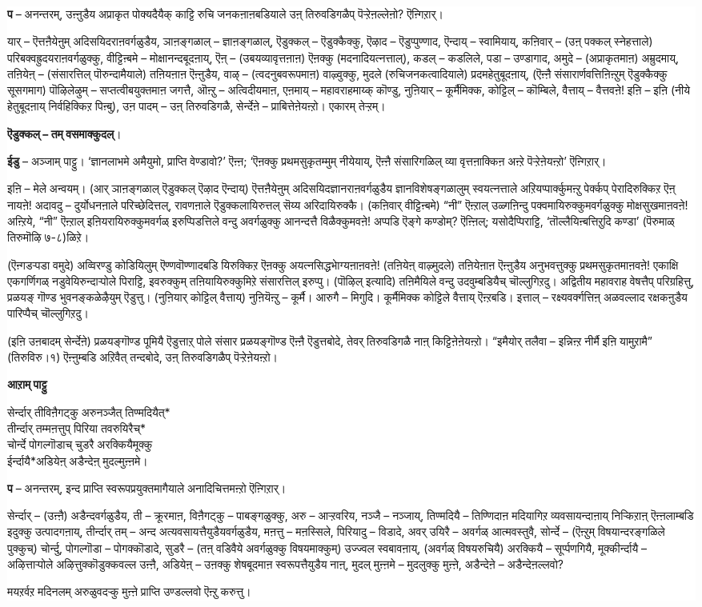 **प** – अनन्तरम्, उऩ्ऩुडैय अप्राकृत पोक्यदैयैक् काट्टि रुचि जनकऩाऩबडियाले उऩ् तिरुवडिगळैप् पॆऱ्ऱेऩल्लेऩो? ऎऩ्गिऱार्।

यार् – ऎत्तऩैयेऩुम् अदिसयिदराऩवर्गळुडैय, ञाऩङ्गळाल् – ज्ञाऩङ्गळाल्, ऎडुक्कल् – ऎडुक्कैक्कु, ऎऴाद – ऎडुप्पुण्णाद, ऎन्दाय् – स्वामियाय्, कऩिवार् – (उऩ् पक्कल् स्नेहत्ताले) परिबक्वह्रुदयराऩवर्गळुक्कु, वीट्टिऩ्बमे – मोक्षानन्दबूदऩाय्, ऎऩ् – (उबयव्यावृत्तऩाऩ) ऎऩक्कु (मदनादियत्नत्ताल्), कडल् – कडलिले, पडा – उण्डागाद, अमुदे – (अप्राकृतमाऩ) अम्रुदमाय्, तऩियेऩ् – (संसारत्तिल् पॊरुन्दामैयाले) तऩियऩाऩ ऎऩ्ऩुडैय, वाऴ् – (त्वदनुबवरूपमाऩ) वाऴ्वुक्कु, मुदले (रुचिजनकत्वादियाले) प्रदमहेतुबूदऩाय्, (ऎऩ्ऩै संसारार्णवत्तिऩिऩ्ऱुम् ऎडुक्कैक्कु सूसगमाग) पॊऴिलेऴुम् – सप्तत्वीबयुक्तमाऩ जगत्तै, ऒऩ्ऱु – अत्विदीयमाऩ, एऩमाय् – महावराहमाय्क् कॊण्डु, नुऩियार् – कूर्मैमिक्क, कोट्टिल् – कॊम्बिले, वैत्ताय् – वैत्तवऩे! इऩि – इऩि (नीये हेतुबूदऩाय् निर्वहिक्किऱ पिऩ्बु), उऩ पादम् – उऩ् तिरुवडिगळै, सेर्न्देऩे – प्राबित्तेऩेयऩ्ऱो। एकारम् तेऱ्ऱम्।

**ऎडुक्कल् – तम् वसमाक्कुदल्**।

**ईडु** – अञ्जाम् पाट्टु। ‘ज्ञानलाभमे अमैयुमो, प्राप्ति वेण्डावो?’ ऎऩ्ऩ; ‘ऎऩक्कु प्रथमसुकृतम्मुम् नीयेयाय्, ऎऩ्ऩै संसारिगळिल् व्या वृत्तऩाक्किऩ अऩ्ऱे पॆऱ्ऱेऩेयऩ्ऱो’ ऎऩ्गिऱार्।

इऩि – मेले अन्वयम्। (आर् ञाऩङ्गळाल् ऎडुक्कल् ऎऴाद ऎन्दाय्) ऎत्तऩैयेऩुम् अदिसयिदज्ञानराऩवर्गळुडैय ज्ञानविशेषङ्गळालुम् स्वयत्नत्ताले अऱियप्पार्क्कुमऩ्ऱु पेर्क्कप् पेरादिरुक्किऱ ऎऩ् नायऩे! अदावदु – दुर्योधनऩाले परिच्छेदित्तल्, रावणऩाले ऎडुक्कलायिरुत्तल् सॆय्य अरिदायिरुक्कै। (कऩिवार् वीट्टिऩ्बमे) “नी” ऎऩ्ऱाल् उळ्गऩिन्दु पक्वमायिरुक्कुमवर्गळुक्कु मोक्षसुखमाऩवऩे! अऩ्ऱिये, “नी” ऎऩ्ऱाल् इऩियरायिरुक्कुमवर्गळ् इरुप्पिडत्तिले वन्दु अवर्गळुक्कु आनन्दत्तै विळैक्कुमवऩे! अप्पडि ऎङ्गे कण्डोम्? ऎऩ्ऩिल्; यसोदैप्पिराट्टि, ‘तॊल्लैयिऩ्बत्तिऱुदि कण्डा’ (पॆरुमाळ् तिरुमॊऴि ७-८)ळिऱे।

(ऎऩ्गडऱ्पडा वमुदे) अव्विरण्डु कोडियिलुम् ऎण्णवॊण्णादबडि यिरुक्किऱ ऎऩक्कु अयत्नसिद्धभेाग्यऩाऩवऩे! (तऩियेऩ् वाऴ्मुदले) तऩियेऩाऩ ऎऩ्ऩुडैय अनुभवत्तुक्कु प्रथमसुकृतमाऩवऩे! एकाक्षि एकगर्णिगळ् नडुवेयिरुन्दाऱ्पोले पिराट्टि, इवरुक्कुम् तऩियायिरुक्कुमिऱे संसारत्तिल् इरुप्पु। (पॊऴिल् इत्यादि) तऩिमैयिले वन्दु उदवुम्बडियैच् चॊल्लुगिऱदु।
अद्वितीय महावराह वेषत्तैप् परिग्रहित्तु, प्रळयङ् गॊण्ड भुवनङ्कळेऴैयुम् ऎडुत्तु। (नुऩियार् कोट्टिल् वैत्ताय्) नुऩियॆऩ्ऱु – कूर्मै। आरुगै – मिगुदि। कूर्मैमिक्क कोट्टिले वैत्ताय् ऎऩ्ऱबडि। इत्ताल् – रक्ष्यवर्क्गत्तिऩ् अळवल्लाद रक्षकऩुडैय पारिप्पैच् चॊल्लुगिऱदु।

(इऩि उऩबादम् सेर्न्देऩे) प्रळयङ्गॊण्ड पूमियै ऎडुत्ताऱ् पोले संसार प्रळयङ्गॊण्ड ऎऩ्ऩै ऎडुत्तबोदे, तेवर् तिरुवडिगळै नाऩ् किट्टिऩेऩेयऩ्ऱो।
“इमैयोर् तलैवा – इन्निऩ्ऱ नीर्मै इऩि यामुऱामै” (तिरुविरु।१) ऎऩ्ऩुम्बडि अऱिवैत् तन्दबोदे, उऩ् तिरुवडिगळैप् पॆऱ्ऱेऩेयऩ्ऱो।

**आऱाम् पाट्टु**

सेर्न्दार् तीविऩैगट्कु अरुनञ्जैत् तिण्मदियैत्\*  
तीर्न्दार् तम्मऩत्तुप् पिरिया तवरुयिरैच्\*  
चोर्न्दे पोगल्गॊडाच् चुडरै अरक्कियैमूक्कु  
ईर्न्दायै\*अडियेऩ् अडैन्देऩ् मुदल्मुऩ्ऩमे।

**प** – अनन्तरम्, इन्द प्राप्ति स्वरूपप्रयुक्तमागैयाले अनादिचित्तमऩ्ऱो ऎऩ्गिऱार्।

सेर्न्दार् – (उऩ्ऩै) अडैन्दवर्गळुडैय, ती – क्रूरमाऩ, विऩैगट्कु – पाबङ्गळुक्कु, अरु – आऱ्ऱवरिय, नञ्जै – नञ्जाय्, तिण्मदियै – तिण्णिदाऩ मदियागिऱ व्यवसायन्दाऩाय् निऱ्किऱाऩ् ऎऩ्ऩलाम्बडि इदुक्कु उत्पादगऩाय्, तीर्न्दार् तम् – अन्द अत्यवसायत्तैयुडैयवर्गळुडैय, मऩत्तु – मऩस्सिले, पिरियादु – विडादे, अवर् उयिरै – अवर्गळ् आत्मवस्तुवै, सोर्न्दे – (ऎऩ्ऱुम् विषयान्दरङ्गळिले पुक्कुच्) चोर्न्दु, पोगल्गॊडा – पोगक्कॊडादे, सुडरै – (तऩ् वडिवैये अवर्गळुक्कु विषयमाक्कुम्) उज्ज्वल स्वबावऩाय्, (अवर्गळ् विषयरुचियै) अरक्कियै – सूर्प्पणगियै, मूक्कीर्न्दायै – अऴित्ताऱ्पोले अऴित्तुक्कॊडुक्कवल्ल उऩ्ऩै, अडियेऩ् – उऩक्कु शेषबूदमाऩ स्वरूपत्तैयुडैय नाऩ्, मुदल् मुऩ्ऩमे – मुदलुक्कु मुऩ्ऩे, अडैन्देऩे – अडैन्देऩल्लवो?

मयऱर्वऱ मदिनलम् अरुळुवदऱ्कु मुऩ्ऩे प्राप्ति उण्डल्लवो ऎऩ्ऱु करुत्तु।
